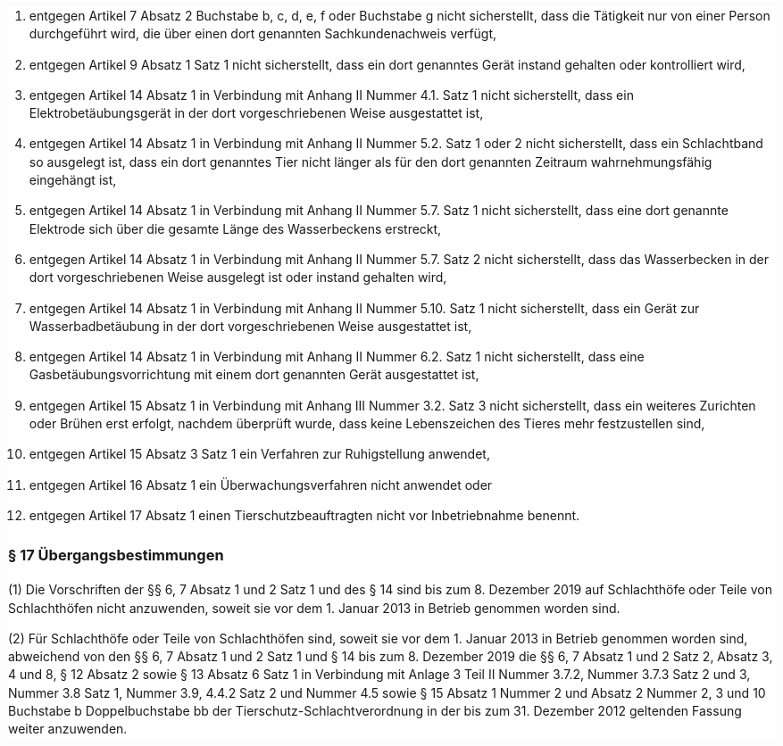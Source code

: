1.  entgegen Artikel 7 Absatz 2 Buchstabe b, c, d, e, f oder Buchstabe g nicht sicherstellt, dass die Tätigkeit nur von einer Person durchgeführt wird, die über einen dort genannten Sachkundenachweis verfügt,


2.  entgegen Artikel 9 Absatz 1 Satz 1 nicht sicherstellt, dass ein dort genanntes Gerät instand gehalten oder kontrolliert wird,


3.  entgegen Artikel 14 Absatz 1 in Verbindung mit Anhang II Nummer 4.1. Satz 1 nicht sicherstellt, dass ein Elektrobetäubungsgerät in der dort vorgeschriebenen Weise ausgestattet ist,


4.  entgegen Artikel 14 Absatz 1 in Verbindung mit Anhang II Nummer 5.2. Satz 1 oder 2 nicht sicherstellt, dass ein Schlachtband so ausgelegt ist, dass ein dort genanntes Tier nicht länger als für den dort genannten Zeitraum wahrnehmungsfähig eingehängt ist,


5.  entgegen Artikel 14 Absatz 1 in Verbindung mit Anhang II Nummer 5.7. Satz 1 nicht sicherstellt, dass eine dort genannte Elektrode sich über die gesamte Länge des Wasserbeckens erstreckt,


6.  entgegen Artikel 14 Absatz 1 in Verbindung mit Anhang II Nummer 5.7. Satz 2 nicht sicherstellt, dass das Wasserbecken in der dort vorgeschriebenen Weise ausgelegt ist oder instand gehalten wird,


7.  entgegen Artikel 14 Absatz 1 in Verbindung mit Anhang II Nummer 5.10. Satz 1 nicht sicherstellt, dass ein Gerät zur Wasserbadbetäubung in der dort vorgeschriebenen Weise ausgestattet ist,


8.  entgegen Artikel 14 Absatz 1 in Verbindung mit Anhang II Nummer 6.2. Satz 1 nicht sicherstellt, dass eine Gasbetäubungsvorrichtung mit einem dort genannten Gerät ausgestattet ist,


9.  entgegen Artikel 15 Absatz 1 in Verbindung mit Anhang III Nummer 3.2. Satz 3 nicht sicherstellt, dass ein weiteres Zurichten oder Brühen erst erfolgt, nachdem überprüft wurde, dass keine Lebenszeichen des Tieres mehr festzustellen sind,


10. entgegen Artikel 15 Absatz 3 Satz 1 ein Verfahren zur Ruhigstellung anwendet,


11. entgegen Artikel 16 Absatz 1 ein Überwachungsverfahren nicht anwendet oder


12. entgegen Artikel 17 Absatz 1 einen Tierschutzbeauftragten nicht vor Inbetriebnahme benennt.





### § 17 Übergangsbestimmungen

(1) Die Vorschriften der §§ 6, 7 Absatz 1 und 2 Satz 1 und des § 14 sind bis zum 8. Dezember 2019 auf Schlachthöfe oder Teile von Schlachthöfen nicht anzuwenden, soweit sie vor dem 1. Januar 2013 in Betrieb genommen worden sind.

(2) Für Schlachthöfe oder Teile von Schlachthöfen sind, soweit sie vor dem 1. Januar 2013 in Betrieb genommen worden sind, abweichend von den §§ 6, 7 Absatz 1 und 2 Satz 1 und § 14 bis zum 8. Dezember 2019 die §§ 6, 7 Absatz 1 und 2 Satz 2, Absatz 3, 4 und 8, § 12 Absatz 2 sowie § 13 Absatz 6 Satz 1 in Verbindung mit Anlage 3 Teil II Nummer 3.7.2, Nummer 3.7.3 Satz 2 und 3, Nummer 3.8 Satz 1, Nummer 3.9, 4.4.2 Satz 2 und Nummer 4.5 sowie § 15 Absatz 1 Nummer 2 und Absatz 2 Nummer 2, 3 und 10 Buchstabe b Doppelbuchstabe bb der Tierschutz-Schlachtverordnung in der bis zum 31. Dezember 2012 geltenden Fassung weiter anzuwenden.
